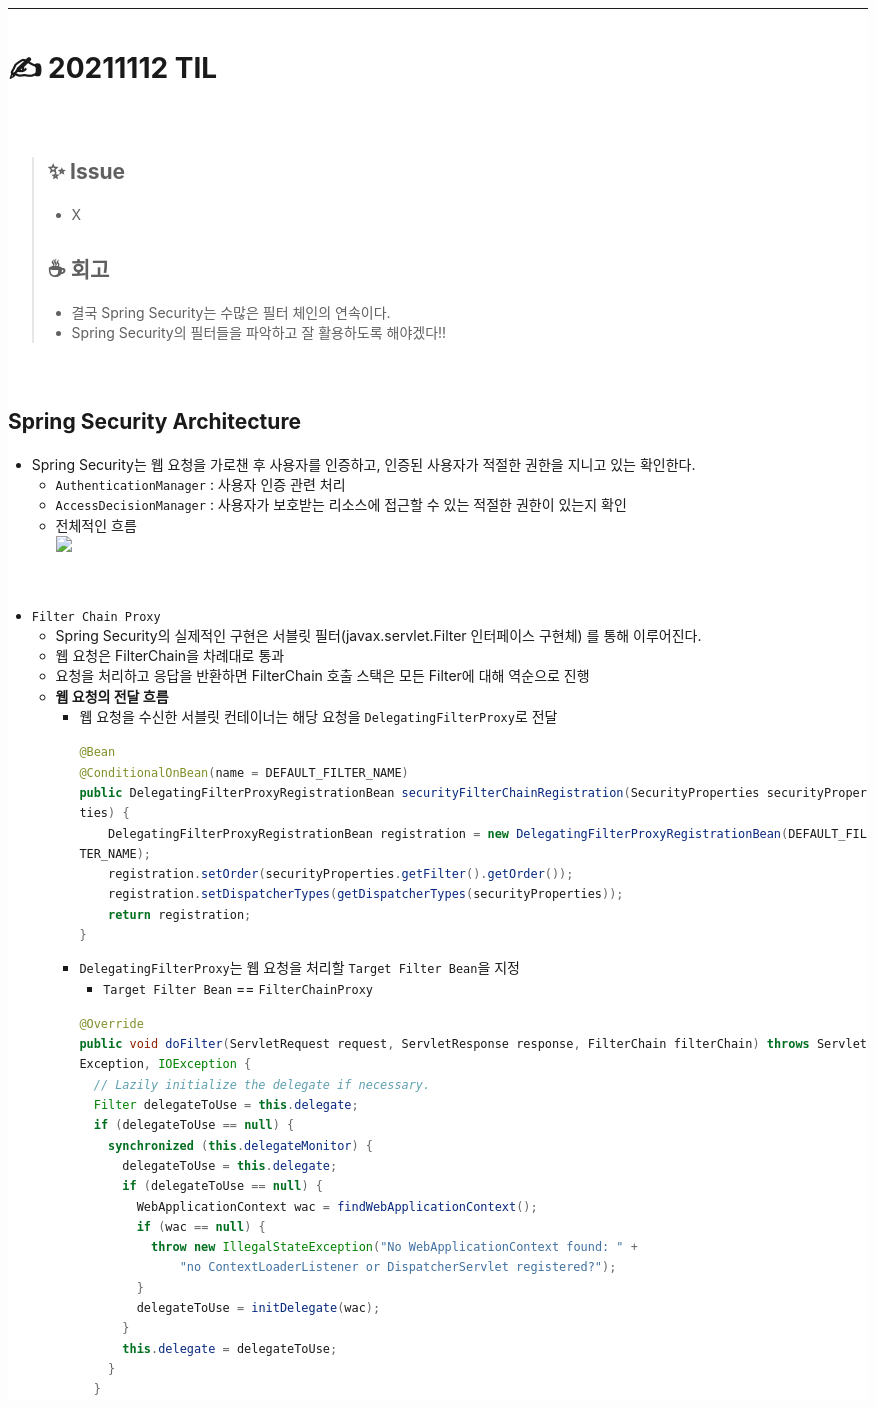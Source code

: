 ___
# ✍ 20211112 TIL

<br/>

> ## ✨ Issue
> - X
> 
> ## ☕ 회고
> - 결국 Spring Security는 수많은 필터 체인의 연속이다.
> - Spring Security의 필터들을 파악하고 잘 활용하도록 해야겠다!!

<br/>

## Spring Security Architecture
- Spring Security는 웹 요청을 가로챈 후 사용자를 인증하고, 인증된 사용자가 적절한 권한을 지니고 있는 확인한다.
  - `AuthenticationManager` : 사용자 인증 관련 처리
  - `AccessDecisionManager` : 사용자가 보호받는 리소스에 접근할 수 있는 적절한 권한이 있는지 확인
  - 전체적인 흐름  
    <img width="700px" src="https://iyboklee.notion.site/image/https%3A%2F%2Fs3-us-west-2.amazonaws.com%2Fsecure.notion-static.com%2Fec0fd34a-8d5a-49eb-9a8a-4277d83232aa%2F2_1.png?table=block&id=50c470e5-d94d-4207-8e0f-8cf38435e3ed&spaceId=e1875985-78ea-4757-91b0-baa29d833ec6&width=2000&userId=&cache=v2">
<br/>

- `Filter Chain Proxy`
  - Spring Security의 실제적인 구현은 서블릿 필터(javax.servlet.Filter 인터페이스 구현체) 를 통해 이루어진다.
  - 웹 요청은 FilterChain을 차례대로 통과
  - 요청을 처리하고 응답을 반환하면 FilterChain 호출 스택은 모든 Filter에 대해 역순으로 진행
  - **웹 요청의 전달 흐름**
    - 웹 요청을 수신한 서블릿 컨테이너는 해당 요청을 `DelegatingFilterProxy`로 전달
      ```java
      @Bean
      @ConditionalOnBean(name = DEFAULT_FILTER_NAME)
      public DelegatingFilterProxyRegistrationBean securityFilterChainRegistration(SecurityProperties securityProperties) {
          DelegatingFilterProxyRegistrationBean registration = new DelegatingFilterProxyRegistrationBean(DEFAULT_FILTER_NAME);
          registration.setOrder(securityProperties.getFilter().getOrder());
          registration.setDispatcherTypes(getDispatcherTypes(securityProperties));
          return registration;
      }
      ```
    - `DelegatingFilterProxy`는 웹 요청을 처리할 `Target Filter Bean`을 지정
      - `Target Filter Bean` == `FilterChainProxy`
      ```java
      @Override
      public void doFilter(ServletRequest request, ServletResponse response, FilterChain filterChain) throws ServletException, IOException {
        // Lazily initialize the delegate if necessary.
        Filter delegateToUse = this.delegate;
        if (delegateToUse == null) {
          synchronized (this.delegateMonitor) {
            delegateToUse = this.delegate;
            if (delegateToUse == null) {
              WebApplicationContext wac = findWebApplicationContext();
              if (wac == null) {
                throw new IllegalStateException("No WebApplicationContext found: " +
                    "no ContextLoaderListener or DispatcherServlet registered?");
              }
              delegateToUse = initDelegate(wac);
            }
            this.delegate = delegateToUse;
          }
        }